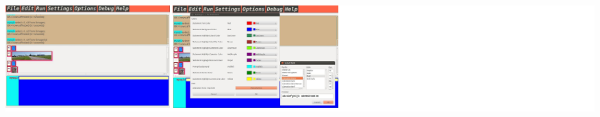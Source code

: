 <A href="shot7.jpg"><img src="shot7.jpg" alt="shot7.jpg" height="150"></A>
<A href="shot8.jpg"><img src="shot8.jpg" alt="shot8.jpg" height="150"></A>